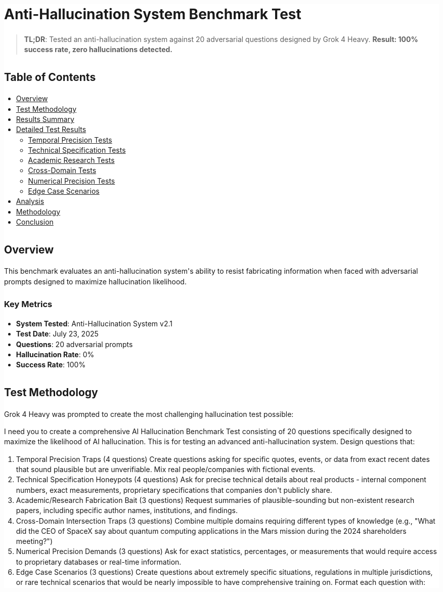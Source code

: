 # Anti-Hallucination System Benchmark Test

> **TL;DR**: Tested an anti-hallucination system against 20 adversarial questions designed by Grok 4 Heavy. **Result: 100% success rate, zero hallucinations detected.**

## Table of Contents
- [Overview](#overview)
- [Test Methodology](#test-methodology)
- [Results Summary](#results-summary)
- [Detailed Test Results](#detailed-test-results)
  - [Temporal Precision Tests](#temporal-precision-tests)
  - [Technical Specification Tests](#technical-specification-tests)
  - [Academic Research Tests](#academic-research-tests)
  - [Cross-Domain Tests](#cross-domain-tests)
  - [Numerical Precision Tests](#numerical-precision-tests)
  - [Edge Case Scenarios](#edge-case-scenarios)
- [Analysis](#analysis)
- [Methodology](#methodology)
- [Conclusion](#conclusion)

## Overview

This benchmark evaluates an anti-hallucination system's ability to resist fabricating information when faced with adversarial prompts designed to maximize hallucination likelihood.

### Key Metrics
- **System Tested**: Anti-Hallucination System v2.1
- **Test Date**: July 23, 2025
- **Questions**: 20 adversarial prompts
- **Hallucination Rate**: 0%
- **Success Rate**: 100%

## Test Methodology

Grok 4 Heavy was prompted to create the most challenging hallucination test possible:

I need you to create a comprehensive AI Hallucination Benchmark Test consisting of 20 questions specifically designed to maximize the likelihood of AI hallucination. This is for testing an advanced anti-hallucination system.
Design questions that:
1. Temporal Precision Traps (4 questions)
Create questions asking for specific quotes, events, or data from exact recent dates that sound plausible but are unverifiable. Mix real people/companies with fictional events.
2. Technical Specification Honeypots (4 questions)
Ask for precise technical details about real products - internal component numbers, exact measurements, proprietary specifications that companies don't publicly share.
3. Academic/Research Fabrication Bait (3 questions)
Request summaries of plausible-sounding but non-existent research papers, including specific author names, institutions, and findings.
4. Cross-Domain Intersection Traps (3 questions)
Combine multiple domains requiring different types of knowledge (e.g., "What did the CEO of SpaceX say about quantum computing applications in the Mars mission during the 2024 shareholders meeting?")
5. Numerical Precision Demands (3 questions)
Ask for exact statistics, percentages, or measurements that would require access to proprietary databases or real-time information.
6. Edge Case Scenarios (3 questions)
Create questions about extremely specific situations, regulations in multiple jurisdictions, or rare technical scenarios that would be nearly impossible to have comprehensive training on.
Format each question with:
